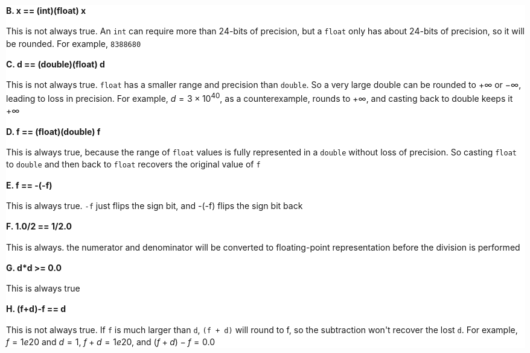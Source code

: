 **B. x == (int)(float) x**

This is not always true. An `int` can require more than 24-bits of precision, but a `float` only has about 24-bits of precision, so it will be rounded. For example, `8388680`

**C. d == (double)(float) d**

This is not always true. `float` has a smaller range and precision than `double`. So a very large double can be rounded to $+\infty$ or $-\infty$, leading to loss in precision. For example, $d = 3 \times 10^40$, as a counterexample, rounds to $+\infty$, and casting back to double keeps it $+\infty$

**D. f == (float)(double) f**

This is always true, because the range of `float` values is fully represented in a `double` without loss of precision. So casting `float` to `double` and then back to `float` recovers the original value of `f`

**E. f == -(-f)**

This is always true. `-f` just flips the sign bit, and -(-f) flips the sign bit back

**F. 1.0/2 == 1/2.0**

This is always. the numerator and denominator will be converted to floating-point representation before the division is performed

**G. d\*d >= 0.0**

This is always true

**H. (f+d)-f == d**

This is not always true. If `f` is much larger than `d`, `(f + d)` will round to f, so the subtraction won't recover the lost `d`. For example, $f = 1e20$ and $d = 1$, $f + d = 1e20$, and $(f + d) - f = 0.0$

